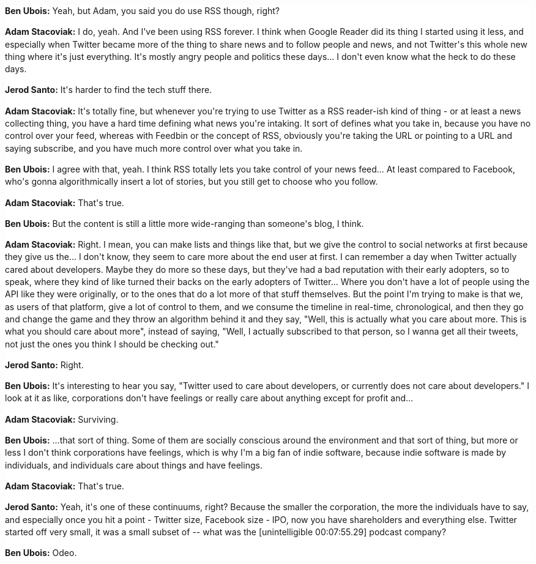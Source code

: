 **Ben Ubois:** Yeah, but Adam, you said you do use RSS though, right?

**Adam Stacoviak:** I do, yeah. And I've been using RSS forever. I think when Google Reader did its thing I started using it less, and especially when Twitter became more of the thing to share news and to follow people and news, and not Twitter's this whole new thing where it's just everything. It's mostly angry people and politics these days... I don't even know what the heck to do these days.

**Jerod Santo:** It's harder to find the tech stuff there.

**Adam Stacoviak:** It's totally fine, but whenever you're trying to use Twitter as a RSS reader-ish kind of thing - or at least a news collecting thing, you have a hard time defining what news you're intaking. It sort of defines what you take in, because you have no control over your feed, whereas with Feedbin or the concept of RSS, obviously you're taking the URL or pointing to a URL and saying subscribe, and you have much more control over what you take in.

**Ben Ubois:** I agree with that, yeah. I think RSS totally lets you take control of your news feed... At least compared to Facebook, who's gonna algorithmically insert a lot of stories, but you still get to choose who you follow.

**Adam Stacoviak:** That's true.

**Ben Ubois:** But the content is still a little more wide-ranging than someone's blog, I think.

**Adam Stacoviak:** Right. I mean, you can make lists and things like that, but we give the control to social networks at first because they give us the... I don't know, they seem to care more about the end user at first. I can remember a day when Twitter actually cared about developers. Maybe they do more so these days, but they've had a bad reputation with their early adopters, so to speak, where they kind of like turned their backs on the early adopters of Twitter... Where you don't have a lot of people using the API like they were originally, or to the ones that do a lot more of that stuff themselves. But the point I'm trying to make is that we, as users of that platform, give a lot of control to them, and we consume the timeline in real-time, chronological, and then they go and change the game and they throw an algorithm behind it and they say, "Well, this is actually what you care about more. This is what you should care about more", instead of saying, "Well, I actually subscribed to that person, so I wanna get all their tweets, not just the ones you think I should be checking out."

**Jerod Santo:** Right.

**Ben Ubois:** It's interesting to hear you say, "Twitter used to care about developers, or currently does not care about developers." I look at it as like, corporations don't have feelings or really care about anything except for profit and...

**Adam Stacoviak:** Surviving.

**Ben Ubois:** ...that sort of thing. Some of them are socially conscious around the environment and that sort of thing, but more or less I don't think corporations have feelings, which is why I'm a big fan of indie software, because indie software is made by individuals, and individuals care about things and have feelings.

**Adam Stacoviak:** That's true.

**Jerod Santo:** Yeah, it's one of these continuums, right? Because the smaller the corporation, the more the individuals have to say, and especially once you hit a point - Twitter size, Facebook size - IPO, now you have shareholders and everything else. Twitter started off very small, it was a small subset of -- what was the \[unintelligible 00:07:55.29\] podcast company?

**Ben Ubois:** Odeo.
